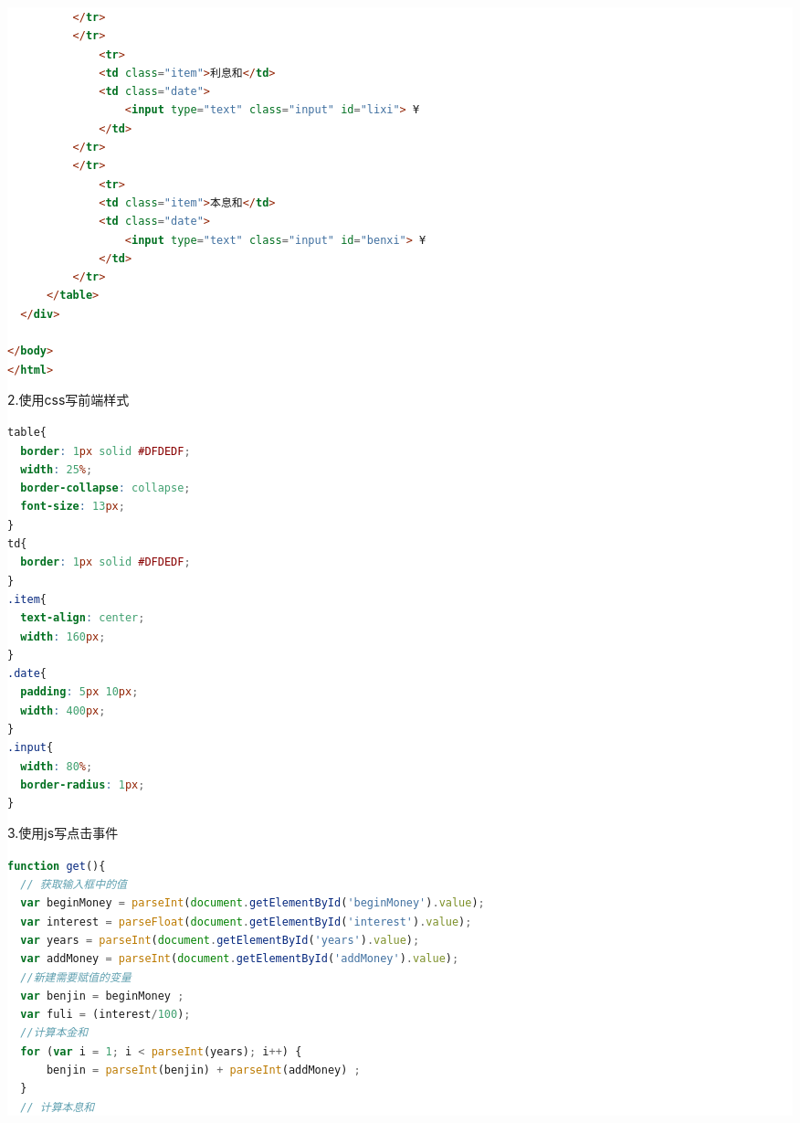   ```html
  			</tr>
  			</tr>
  				<tr>
  				<td class="item">利息和</td>
  				<td class="date">
  					<input type="text" class="input" id="lixi"> ¥
  				</td>
  			</tr>
  			</tr>
  				<tr>
  				<td class="item">本息和</td>
  				<td class="date">
  					<input type="text" class="input" id="benxi"> ¥
  				</td>
  			</tr>
  		</table>
  	</div>
  
  </body>
  </html>
  ```

  2.使用css写前端样式

  ```css
  table{
  	border: 1px solid #DFDEDF;
  	width: 25%;
  	border-collapse: collapse;
  	font-size: 13px;
  }
  td{
  	border: 1px solid #DFDEDF;
  }
  .item{
  	text-align: center;
  	width: 160px;
  }
  .date{
  	padding: 5px 10px;
  	width: 400px;
  }
  .input{
  	width: 80%;
  	border-radius: 1px;
  }
  ```

  3.使用js写点击事件

  ```javascript
  function get(){
  	// 获取输入框中的值
  	var beginMoney = parseInt(document.getElementById('beginMoney').value);
  	var interest = parseFloat(document.getElementById('interest').value);
  	var years = parseInt(document.getElementById('years').value);
  	var addMoney = parseInt(document.getElementById('addMoney').value);
  	//新建需要赋值的变量
  	var benjin = beginMoney ;
  	var fuli = (interest/100);
  	//计算本金和
  	for (var i = 1; i < parseInt(years); i++) {
  		benjin = parseInt(benjin) + parseInt(addMoney) ;
  	}
  	// 计算本息和
  ```